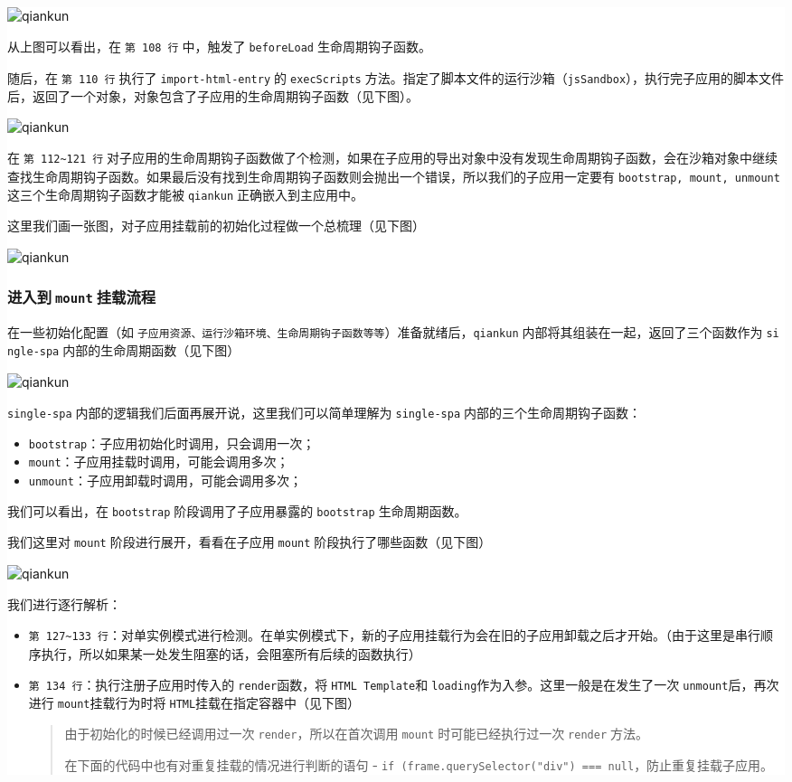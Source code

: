 

![qiankun](https://user-gold-cdn.xitu.io/2020/4/6/1714da35fb58e4ff?imageView2/0/w/1280/h/960/format/webp/ignore-error/1)



从上图可以看出，在 `第 108 行` 中，触发了 `beforeLoad` 生命周期钩子函数。

随后，在 `第 110 行` 执行了 `import-html-entry` 的 `execScripts` 方法。指定了脚本文件的运行沙箱（`jsSandbox`），执行完子应用的脚本文件后，返回了一个对象，对象包含了子应用的生命周期钩子函数（见下图）。



![qiankun](https://user-gold-cdn.xitu.io/2020/4/6/1714da351b1e43b4?imageView2/0/w/1280/h/960/format/webp/ignore-error/1)



在 `第 112~121 行` 对子应用的生命周期钩子函数做了个检测，如果在子应用的导出对象中没有发现生命周期钩子函数，会在沙箱对象中继续查找生命周期钩子函数。如果最后没有找到生命周期钩子函数则会抛出一个错误，所以我们的子应用一定要有 `bootstrap, mount, unmount` 这三个生命周期钩子函数才能被 `qiankun` 正确嵌入到主应用中。

这里我们画一张图，对子应用挂载前的初始化过程做一个总梳理（见下图）



![qiankun](https://user-gold-cdn.xitu.io/2020/4/6/1714da3682af6846?imageView2/0/w/1280/h/960/format/webp/ignore-error/1)



### 进入到 `mount` 挂载流程

在一些初始化配置（如 `子应用资源、运行沙箱环境、生命周期钩子函数等等`）准备就绪后，`qiankun` 内部将其组装在一起，返回了三个函数作为 `single-spa` 内部的生命周期函数（见下图）



![qiankun](https://user-gold-cdn.xitu.io/2020/4/6/1714da3471ee00ff?imageView2/0/w/1280/h/960/format/webp/ignore-error/1)



`single-spa` 内部的逻辑我们后面再展开说，这里我们可以简单理解为 `single-spa` 内部的三个生命周期钩子函数：

- `bootstrap`：子应用初始化时调用，只会调用一次；
- `mount`：子应用挂载时调用，可能会调用多次；
- `unmount`：子应用卸载时调用，可能会调用多次；

我们可以看出，在 `bootstrap` 阶段调用了子应用暴露的 `bootstrap` 生命周期函数。

我们这里对 `mount` 阶段进行展开，看看在子应用 `mount` 阶段执行了哪些函数（见下图）



![qiankun](https://user-gold-cdn.xitu.io/2020/4/6/1714da369120f143?imageView2/0/w/1280/h/960/format/webp/ignore-error/1)



我们进行逐行解析：

- `第 127~133 行`：对单实例模式进行检测。在单实例模式下，新的子应用挂载行为会在旧的子应用卸载之后才开始。（由于这里是串行顺序执行，所以如果某一处发生阻塞的话，会阻塞所有后续的函数执行）

- `第 134 行`：执行注册子应用时传入的 `render`函数，将 `HTML Template`和 `loading`作为入参。这里一般是在发生了一次 `unmount`后，再次进行 `mount`挂载行为时将 `HTML`挂载在指定容器中（见下图）

  > 由于初始化的时候已经调用过一次 `render`，所以在首次调用 `mount` 时可能已经执行过一次 `render` 方法。
  >
  > 在下面的代码中也有对重复挂载的情况进行判断的语句 - `if (frame.querySelector("div") === null`，防止重复挂载子应用。
